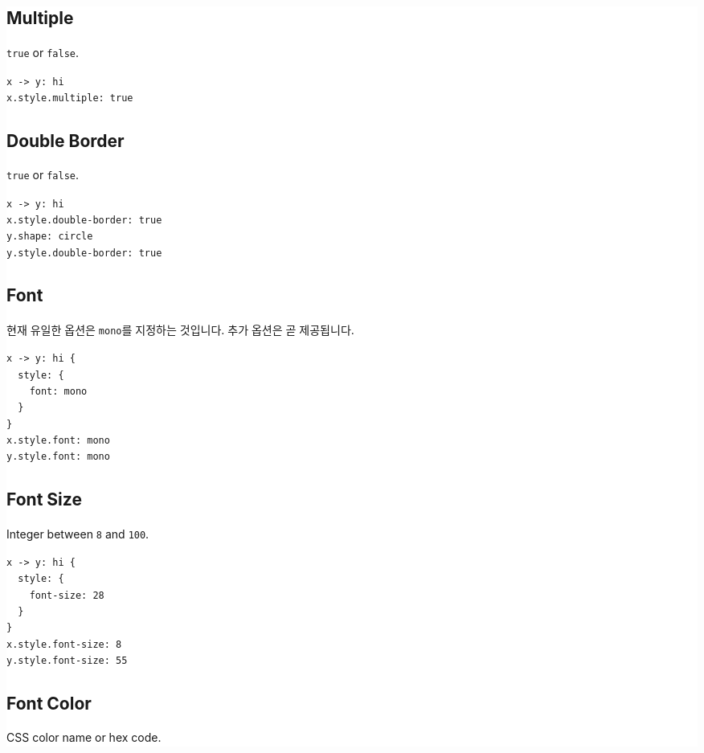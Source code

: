 ## Multiple[](https://d2lang.com/tour/style#multiple)

`true` or `false`.

```Plain
x -> y: hi
x.style.multiple: true
```

## Double Border[](https://d2lang.com/tour/style#double-border)

`true` or `false`.

```Plain
x -> y: hi
x.style.double-border: true
y.shape: circle
y.style.double-border: true
```

## Font[](https://d2lang.com/tour/style#font)

현재 유일한 옵션은 `mono`를 지정하는 것입니다. 추가 옵션은 곧 제공됩니다.

```Plain
x -> y: hi {
  style: {
    font: mono
  }
}
x.style.font: mono
y.style.font: mono
```

## Font Size[](https://d2lang.com/tour/style#font-size)

Integer between `8` and `100`.

```Plain
x -> y: hi {
  style: {
    font-size: 28
  }
}
x.style.font-size: 8
y.style.font-size: 55
```

## Font Color[](https://d2lang.com/tour/style#font-color)

CSS color name or hex code.
